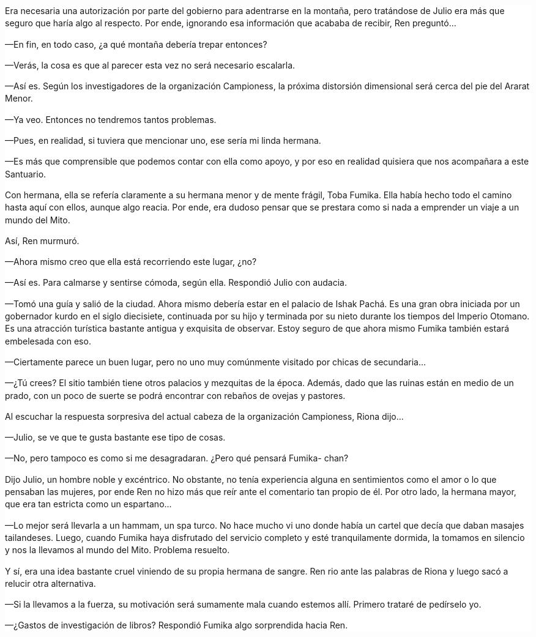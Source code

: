 Era necesaria una autorización por parte del gobierno para adentrarse en la montaña, pero tratándose de Julio era más que seguro que haría algo al respecto. Por ende, ignorando esa información que acababa de recibir, Ren preguntó...

—En fin, en todo caso, ¿a qué montaña debería trepar entonces?

—Verás, la cosa es que al parecer esta vez no será necesario escalarla.

—Así es. Según los investigadores de la organización Campioness, la próxima distorsión dimensional será cerca del pie del Ararat Menor.

—Ya veo. Entonces no tendremos tantos problemas.

—Pues, en realidad, si tuviera que mencionar uno, ese sería mi linda hermana.

—Es más que comprensible que podemos contar con ella como apoyo, y por eso en realidad quisiera que nos acompañara a este Santuario.

Con hermana, ella se refería claramente a su hermana menor y de mente frágil, Toba Fumika. Ella había hecho todo el camino hasta aquí con ellos, aunque algo reacia. Por ende, era dudoso pensar que se prestara como si nada a emprender un viaje a un mundo del Mito.

Así, Ren murmuró.

—Ahora mismo creo que ella está recorriendo este lugar, ¿no?

—Así es. Para calmarse y sentirse cómoda, según ella. Respondió Julio con audacia.

—Tomó una guía y salió de la ciudad. Ahora mismo debería estar en el palacio de Ishak Pachá. Es una gran obra iniciada por un gobernador kurdo en el siglo diecisiete, continuada por su hijo y terminada por su nieto durante los tiempos del Imperio Otomano. Es una atracción turística bastante antigua y exquisita de observar. Estoy seguro de que ahora mismo Fumika también estará embelesada con eso.

—Ciertamente parece un buen lugar, pero no uno muy comúnmente visitado por chicas de secundaria...

—¿Tú crees? El sitio también tiene otros palacios y mezquitas de la época. Además, dado que las ruinas están en medio de un prado, con un poco de suerte se podrá encontrar con rebaños de ovejas y pastores.

Al escuchar la respuesta sorpresiva del actual cabeza de la organización Campioness, Riona dijo...

—Julio, se ve que te gusta bastante ese tipo de cosas.

—No, pero tampoco es como si me desagradaran. ¿Pero qué pensará Fumika- chan?

Dijo Julio, un hombre noble y excéntrico. No obstante, no tenía experiencia alguna en sentimientos como el amor o lo que pensaban las mujeres, por ende Ren no hizo más que reír ante el comentario tan propio de él. Por otro lado, la hermana mayor, que era tan estricta como un espartano...

—Lo mejor será llevarla a un hammam, un spa turco. No hace mucho vi uno donde había un cartel que decía que daban masajes tailandeses. Luego, cuando Fumika haya disfrutado del servicio completo y esté tranquilamente dormida, la tomamos en silencio y nos la llevamos al mundo del Mito. Problema resuelto.

Y sí, era una idea bastante cruel viniendo de su propia hermana de sangre. Ren rio ante las palabras de Riona y luego sacó a relucir otra alternativa.

—Si la llevamos a la fuerza, su motivación será sumamente mala cuando estemos allí. Primero trataré de pedírselo yo.

—¿Gastos de investigación de libros? Respondió Fumika algo sorprendida hacia Ren.
